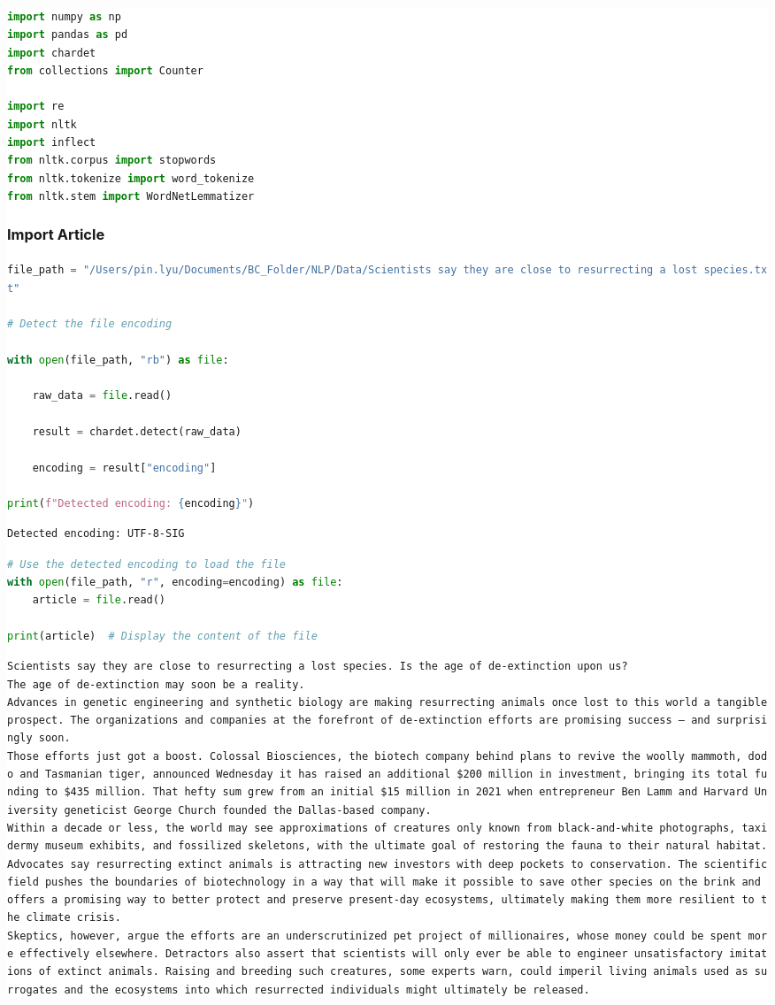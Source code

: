 ```python
import numpy as np
import pandas as pd
import chardet
from collections import Counter

import re
import nltk
import inflect
from nltk.corpus import stopwords
from nltk.tokenize import word_tokenize
from nltk.stem import WordNetLemmatizer
```

### Import Article 


```python
file_path = "/Users/pin.lyu/Documents/BC_Folder/NLP/Data/Scientists say they are close to resurrecting a lost species.txt"

# Detect the file encoding

with open(file_path, "rb") as file:
    
    raw_data = file.read()
    
    result = chardet.detect(raw_data)
    
    encoding = result["encoding"]

print(f"Detected encoding: {encoding}")
```

    Detected encoding: UTF-8-SIG



```python
# Use the detected encoding to load the file
with open(file_path, "r", encoding=encoding) as file:
    article = file.read()

print(article)  # Display the content of the file
```

    Scientists say they are close to resurrecting a lost species. Is the age of de-extinction upon us?
    The age of de-extinction may soon be a reality.
    Advances in genetic engineering and synthetic biology are making resurrecting animals once lost to this world a tangible prospect. The organizations and companies at the forefront of de-extinction efforts are promising success — and surprisingly soon.
    Those efforts just got a boost. Colossal Biosciences, the biotech company behind plans to revive the woolly mammoth, dodo and Tasmanian tiger, announced Wednesday it has raised an additional $200 million in investment, bringing its total funding to $435 million. That hefty sum grew from an initial $15 million in 2021 when entrepreneur Ben Lamm and Harvard University geneticist George Church founded the Dallas-based company.
    Within a decade or less, the world may see approximations of creatures only known from black-and-white photographs, taxidermy museum exhibits, and fossilized skeletons, with the ultimate goal of restoring the fauna to their natural habitat.
    Advocates say resurrecting extinct animals is attracting new investors with deep pockets to conservation. The scientific field pushes the boundaries of biotechnology in a way that will make it possible to save other species on the brink and offers a promising way to better protect and preserve present-day ecosystems, ultimately making them more resilient to the climate crisis.
    Skeptics, however, argue the efforts are an underscrutinized pet project of millionaires, whose money could be spent more effectively elsewhere. Detractors also assert that scientists will only ever be able to engineer unsatisfactory imitations of extinct animals. Raising and breeding such creatures, some experts warn, could imperil living animals used as surrogates and the ecosystems into which resurrected individuals might ultimately be released.